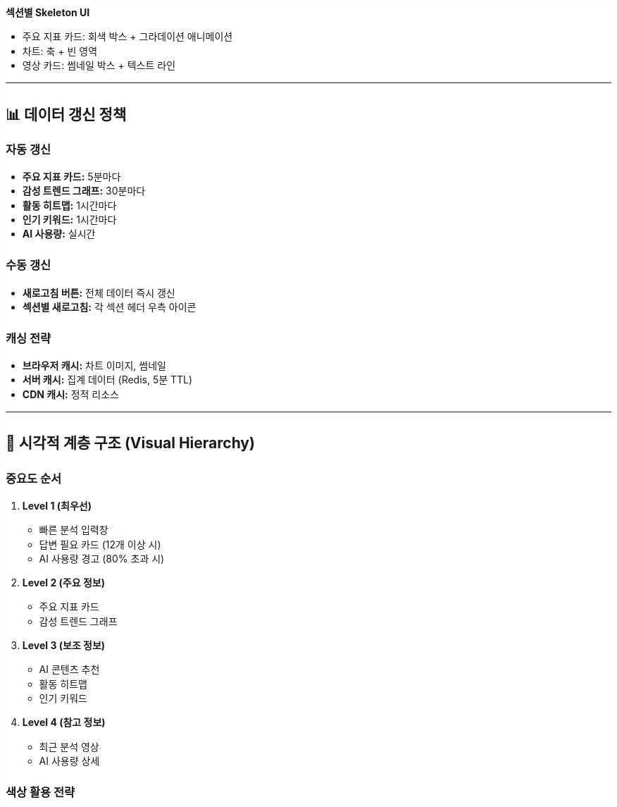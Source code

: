 **섹션별 Skeleton UI**
- 주요 지표 카드: 회색 박스 + 그라데이션 애니메이션
- 차트: 축 + 빈 영역
- 영상 카드: 썸네일 박스 + 텍스트 라인

---

## 📊 데이터 갱신 정책

### 자동 갱신
- **주요 지표 카드:** 5분마다
- **감성 트렌드 그래프:** 30분마다
- **활동 히트맵:** 1시간마다
- **인기 키워드:** 1시간마다
- **AI 사용량:** 실시간

### 수동 갱신
- **새로고침 버튼:** 전체 데이터 즉시 갱신
- **섹션별 새로고침:** 각 섹션 헤더 우측 아이콘

### 캐싱 전략
- **브라우저 캐시:** 차트 이미지, 썸네일
- **서버 캐시:** 집계 데이터 (Redis, 5분 TTL)
- **CDN 캐시:** 정적 리소스

---

## 🎨 시각적 계층 구조 (Visual Hierarchy)

### 중요도 순서

1. **Level 1 (최우선)**
   - 빠른 분석 입력창
   - 답변 필요 카드 (12개 이상 시)
   - AI 사용량 경고 (80% 초과 시)

2. **Level 2 (주요 정보)**
   - 주요 지표 카드
   - 감성 트렌드 그래프

3. **Level 3 (보조 정보)**
   - AI 콘텐츠 추천
   - 활동 히트맵
   - 인기 키워드

4. **Level 4 (참고 정보)**
   - 최근 분석 영상
   - AI 사용량 상세

### 색상 활용 전략
